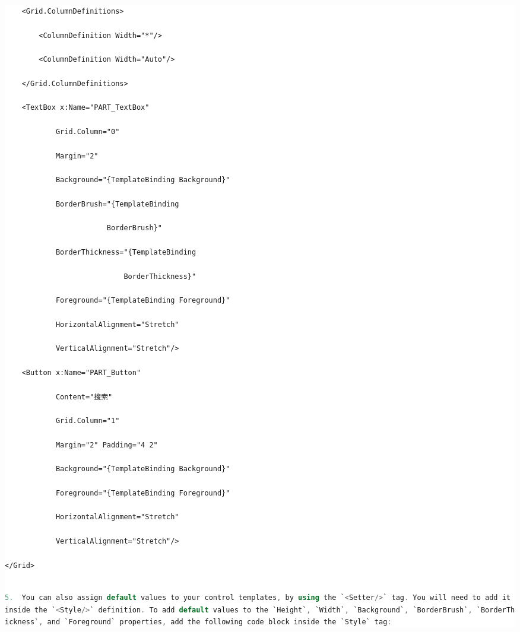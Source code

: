        <Grid.ColumnDefinitions>

            <ColumnDefinition Width="*"/>

            <ColumnDefinition Width="Auto"/>

        </Grid.ColumnDefinitions>

        <TextBox x:Name="PART_TextBox"

                Grid.Column="0"

                Margin="2"

                Background="{TemplateBinding Background}"

                BorderBrush="{TemplateBinding

                            BorderBrush}"

                BorderThickness="{TemplateBinding

                                BorderThickness}"

                Foreground="{TemplateBinding Foreground}"

                HorizontalAlignment="Stretch"

                VerticalAlignment="Stretch"/>

        <Button x:Name="PART_Button"

                Content="搜索"

                Grid.Column="1"

                Margin="2" Padding="4 2"

                Background="{TemplateBinding Background}"

                Foreground="{TemplateBinding Foreground}"

                HorizontalAlignment="Stretch"

                VerticalAlignment="Stretch"/>

    </Grid>

</ControlTemplate>

```cs

5.  You can also assign default values to your control templates, by using the `<Setter/>` tag. You will need to add it inside the `<Style/>` definition. To add default values to the `Height`, `Width`, `Background`, `BorderBrush`, `BorderThickness`, and `Foreground` properties, add the following code block inside the `Style` tag:

```

<Setter Property="Height" Value="30"/>

<Setter Property="Width" Value="280"/>

<Setter Property="Background" Value="淡雅蓝"/>
